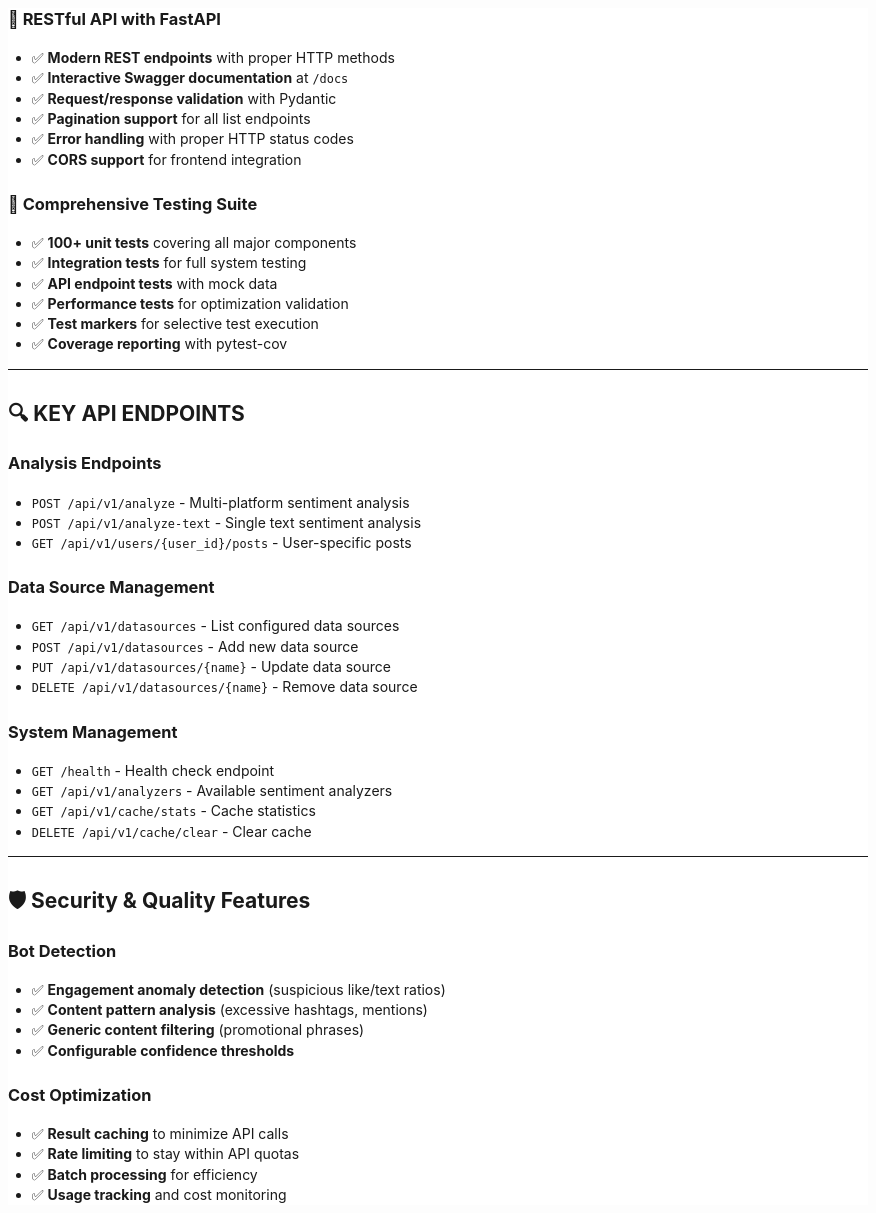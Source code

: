 ### 🔌 **RESTful API with FastAPI**
- ✅ **Modern REST endpoints** with proper HTTP methods
- ✅ **Interactive Swagger documentation** at `/docs`
- ✅ **Request/response validation** with Pydantic
- ✅ **Pagination support** for all list endpoints
- ✅ **Error handling** with proper HTTP status codes
- ✅ **CORS support** for frontend integration

### 🧪 **Comprehensive Testing Suite**
- ✅ **100+ unit tests** covering all major components
- ✅ **Integration tests** for full system testing
- ✅ **API endpoint tests** with mock data
- ✅ **Performance tests** for optimization validation
- ✅ **Test markers** for selective test execution
- ✅ **Coverage reporting** with pytest-cov

---

## 🔍 **KEY API ENDPOINTS**

### Analysis Endpoints
- `POST /api/v1/analyze` - Multi-platform sentiment analysis
- `POST /api/v1/analyze-text` - Single text sentiment analysis
- `GET /api/v1/users/{user_id}/posts` - User-specific posts

### Data Source Management
- `GET /api/v1/datasources` - List configured data sources
- `POST /api/v1/datasources` - Add new data source
- `PUT /api/v1/datasources/{name}` - Update data source
- `DELETE /api/v1/datasources/{name}` - Remove data source

### System Management
- `GET /health` - Health check endpoint
- `GET /api/v1/analyzers` - Available sentiment analyzers
- `GET /api/v1/cache/stats` - Cache statistics
- `DELETE /api/v1/cache/clear` - Clear cache

---

## 🛡️ **Security & Quality Features**

### Bot Detection
- ✅ **Engagement anomaly detection** (suspicious like/text ratios)
- ✅ **Content pattern analysis** (excessive hashtags, mentions)
- ✅ **Generic content filtering** (promotional phrases)
- ✅ **Configurable confidence thresholds**

### Cost Optimization
- ✅ **Result caching** to minimize API calls
- ✅ **Rate limiting** to stay within API quotas
- ✅ **Batch processing** for efficiency
- ✅ **Usage tracking** and cost monitoring
